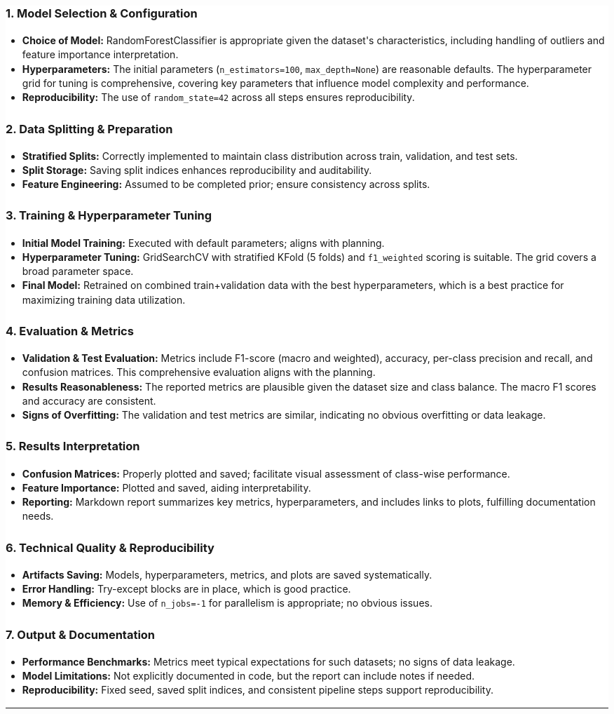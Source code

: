 
### 1. **Model Selection & Configuration**
- **Choice of Model:** RandomForestClassifier is appropriate given the dataset's characteristics, including handling of outliers and feature importance interpretation.
- **Hyperparameters:** The initial parameters (`n_estimators=100`, `max_depth=None`) are reasonable defaults. The hyperparameter grid for tuning is comprehensive, covering key parameters that influence model complexity and performance.
- **Reproducibility:** The use of `random_state=42` across all steps ensures reproducibility.

### 2. **Data Splitting & Preparation**
- **Stratified Splits:** Correctly implemented to maintain class distribution across train, validation, and test sets.
- **Split Storage:** Saving split indices enhances reproducibility and auditability.
- **Feature Engineering:** Assumed to be completed prior; ensure consistency across splits.

### 3. **Training & Hyperparameter Tuning**
- **Initial Model Training:** Executed with default parameters; aligns with planning.
- **Hyperparameter Tuning:** GridSearchCV with stratified KFold (5 folds) and `f1_weighted` scoring is suitable. The grid covers a broad parameter space.
- **Final Model:** Retrained on combined train+validation data with the best hyperparameters, which is a best practice for maximizing training data utilization.

### 4. **Evaluation & Metrics**
- **Validation & Test Evaluation:** Metrics include F1-score (macro and weighted), accuracy, per-class precision and recall, and confusion matrices. This comprehensive evaluation aligns with the planning.
- **Results Reasonableness:** The reported metrics are plausible given the dataset size and class balance. The macro F1 scores and accuracy are consistent.
- **Signs of Overfitting:** The validation and test metrics are similar, indicating no obvious overfitting or data leakage.

### 5. **Results Interpretation**
- **Confusion Matrices:** Properly plotted and saved; facilitate visual assessment of class-wise performance.
- **Feature Importance:** Plotted and saved, aiding interpretability.
- **Reporting:** Markdown report summarizes key metrics, hyperparameters, and includes links to plots, fulfilling documentation needs.

### 6. **Technical Quality & Reproducibility**
- **Artifacts Saving:** Models, hyperparameters, metrics, and plots are saved systematically.
- **Error Handling:** Try-except blocks are in place, which is good practice.
- **Memory & Efficiency:** Use of `n_jobs=-1` for parallelism is appropriate; no obvious issues.

### 7. **Output & Documentation**
- **Performance Benchmarks:** Metrics meet typical expectations for such datasets; no signs of data leakage.
- **Model Limitations:** Not explicitly documented in code, but the report can include notes if needed.
- **Reproducibility:** Fixed seed, saved split indices, and consistent pipeline steps support reproducibility.

---